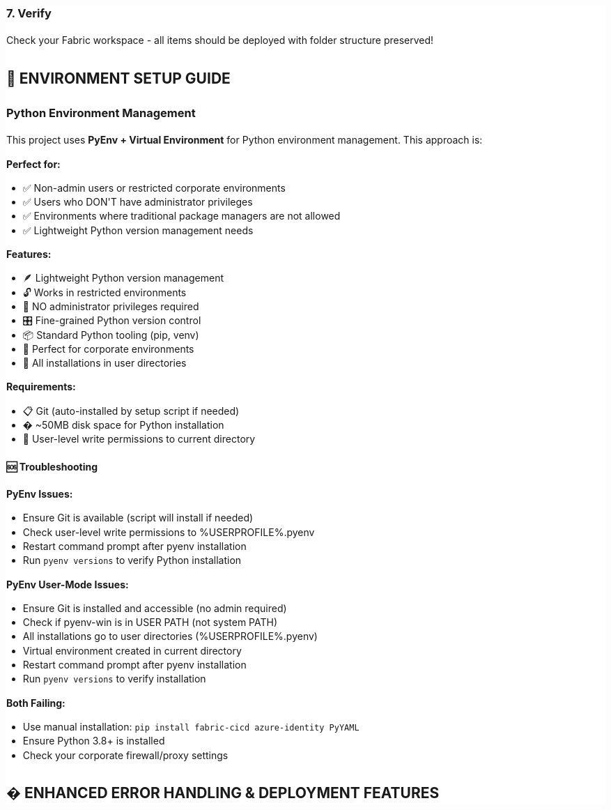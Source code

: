 ### 7. Verify
Check your Fabric workspace - all items should be deployed with folder structure preserved!

## 🔧 ENVIRONMENT SETUP GUIDE

### Python Environment Management

This project uses **PyEnv + Virtual Environment** for Python environment management. This approach is:

**Perfect for:**
- ✅ Non-admin users or restricted corporate environments
- ✅ Users who DON'T have administrator privileges
- ✅ Environments where traditional package managers are not allowed
- ✅ Lightweight Python version management needs

**Features:**
- 🪶 Lightweight Python version management
- 🔓 Works in restricted environments  
- 👤 NO administrator privileges required
- 🎛️ Fine-grained Python version control
- 📦 Standard Python tooling (pip, venv)
- 🏢 Perfect for corporate environments
- 📁 All installations in user directories

**Requirements:**
- 📋 Git (auto-installed by setup script if needed)
- � ~50MB disk space for Python installation
- 🔑 User-level write permissions to current directory

#### 🆘 Troubleshooting

**PyEnv Issues:**
- Ensure Git is available (script will install if needed)
- Check user-level write permissions to %USERPROFILE%\.pyenv
- Restart command prompt after pyenv installation
- Run `pyenv versions` to verify Python installation

**PyEnv User-Mode Issues:**
- Ensure Git is installed and accessible (no admin required)
- Check if pyenv-win is in USER PATH (not system PATH)
- All installations go to user directories (%USERPROFILE%\.pyenv)
- Virtual environment created in current directory
- Restart command prompt after pyenv installation
- Run `pyenv versions` to verify installation

**Both Failing:**
- Use manual installation: `pip install fabric-cicd azure-identity PyYAML`
- Ensure Python 3.8+ is installed
- Check your corporate firewall/proxy settings

## �️ ENHANCED ERROR HANDLING & DEPLOYMENT FEATURES
